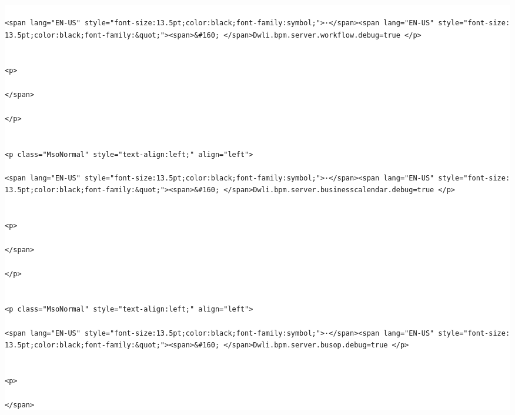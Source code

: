                                                                                                                                                                                                                                                                                           <span lang="EN-US" style="font-size:13.5pt;color:black;font-family:symbol;">·</span><span lang="EN-US" style="font-size:13.5pt;color:black;font-family:&quot;"><span>&#160; </span>Dwli.bpm.server.workflow.debug=true </p> 
                                                                                                                                                                                                                                                                                          
                                                                                                                                                                                                                                                                                          <p>
                                                                                                                                                                                                                                                                                            </span>
                                                                                                                                                                                                                                                                                          </p>
                                                                                                                                                                                                                                                                                          
                                                                                                                                                                                                                                                                                          <p class="MsoNormal" style="text-align:left;" align="left">
                                                                                                                                                                                                                                                                                            <span lang="EN-US" style="font-size:13.5pt;color:black;font-family:symbol;">·</span><span lang="EN-US" style="font-size:13.5pt;color:black;font-family:&quot;"><span>&#160; </span>Dwli.bpm.server.businesscalendar.debug=true </p> 
                                                                                                                                                                                                                                                                                            
                                                                                                                                                                                                                                                                                            <p>
                                                                                                                                                                                                                                                                                              </span>
                                                                                                                                                                                                                                                                                            </p>
                                                                                                                                                                                                                                                                                            
                                                                                                                                                                                                                                                                                            <p class="MsoNormal" style="text-align:left;" align="left">
                                                                                                                                                                                                                                                                                              <span lang="EN-US" style="font-size:13.5pt;color:black;font-family:symbol;">·</span><span lang="EN-US" style="font-size:13.5pt;color:black;font-family:&quot;"><span>&#160; </span>Dwli.bpm.server.busop.debug=true </p> 
                                                                                                                                                                                                                                                                                              
                                                                                                                                                                                                                                                                                              <p>
                                                                                                                                                                                                                                                                                                </span>